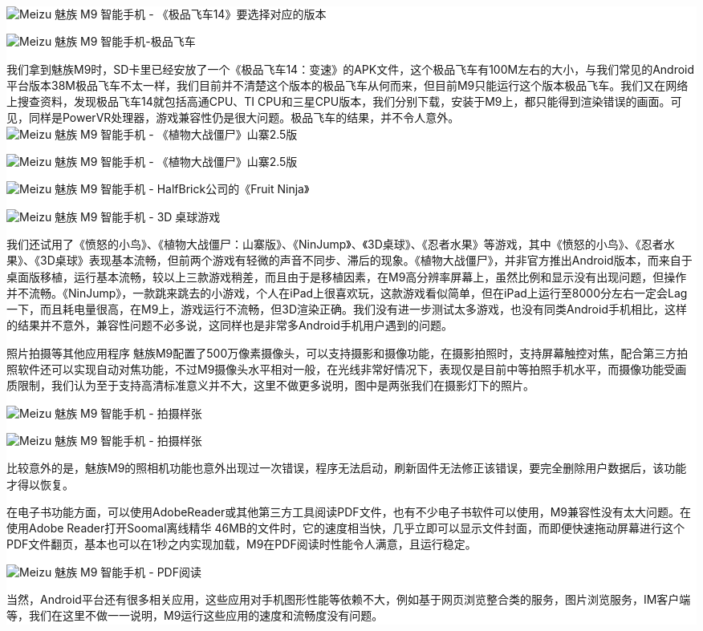 ![Meizu 魅族 M9 智能手机 - 《极品飞车14》要选择对应的版本](https://images.soomal.cc/images/doc/20101228/00008951.webp)




![Meizu 魅族 M9 智能手机-极品飞车](https://images.soomal.cc/images/doc/20101220/00008818.webp)




我们拿到魅族M9时，SD卡里已经安放了一个《极品飞车14：变速》的APK文件，这个极品飞车有100M左右的大小，与我们常见的Android平台版本38M极品飞车不太一样，我们目前并不清楚这个版本的极品飞车从何而来，但目前M9只能运行这个版本极品飞车。我们又在网络上搜查资料，发现极品飞车14就包括高通CPU、TI CPU和三星CPU版本，我们分别下载，安装于M9上，都只能得到渲染错误的画面。可见，同样是PowerVR处理器，游戏兼容性仍是很大问题。极品飞车的结果，并不令人意外。
![Meizu 魅族 M9 智能手机 - 《植物大战僵尸》山寨2.5版](https://images.soomal.cc/images/doc/20101229/00008954.webp)




![Meizu 魅族 M9 智能手机 - 《植物大战僵尸》山寨2.5版](https://images.soomal.cc/images/doc/20101229/00008955.webp)




![Meizu 魅族 M9 智能手机 - HalfBrick公司的《Fruit Ninja》](https://images.soomal.cc/images/doc/20101229/00008958.webp)




![Meizu 魅族 M9 智能手机 - 3D 桌球游戏](https://images.soomal.cc/images/doc/20101229/00008959.webp)




我们还试用了《愤怒的小鸟》、《植物大战僵尸：山寨版》、《NinJump》、《3D桌球》、《忍者水果》等游戏，其中《愤怒的小鸟》、《忍者水果》、《3D桌球》表现基本流畅，但前两个游戏有轻微的声音不同步、滞后的现象。《植物大战僵尸》，并非官方推出Android版本，而来自于桌面版移植，运行基本流畅，较以上三款游戏稍差，而且由于是移植因素，在M9高分辨率屏幕上，虽然比例和显示没有出现问题，但操作并不流畅。《NinJump》，一款跳来跳去的小游戏，个人在iPad上很喜欢玩，这款游戏看似简单，但在iPad上运行至8000分左右一定会Lag一下，而且耗电量很高，在M9上，游戏运行不流畅，但3D渲染正确。我们没有进一步测试太多游戏，也没有同类Android手机相比，这样的结果并不意外，兼容性问题不必多说，这同样也是非常多Android手机用户遇到的问题。

照片拍摄等其他应用程序
魅族M9配置了500万像素摄像头，可以支持摄影和摄像功能，在摄影拍照时，支持屏幕触控对焦，配合第三方拍照软件还可以实现自动对焦功能，不过M9摄像头水平相对一般，在光线非常好情况下，表现仅是目前中等拍照手机水平，而摄像功能受画质限制，我们认为至于支持高清标准意义并不大，这里不做更多说明，图中是两张我们在摄影灯下的照片。

![Meizu 魅族 M9 智能手机 - 拍摄样张](https://images.soomal.cc/images/doc/20101229/00008986.webp)




![Meizu 魅族 M9 智能手机 - 拍摄样张](https://images.soomal.cc/images/doc/20101229/00008987.webp)




比较意外的是，魅族M9的照相机功能也意外出现过一次错误，程序无法启动，刷新固件无法修正该错误，要完全删除用户数据后，该功能才得以恢复。

在电子书功能方面，可以使用AdobeReader或其他第三方工具阅读PDF文件，也有不少电子书软件可以使用，M9兼容性没有太大问题。在使用Adobe Reader打开Soomal离线精华 46MB的文件时，它的速度相当快，几乎立即可以显示文件封面，而即便快速拖动屏幕进行这个PDF文件翻页，基本也可以在1秒之内实现加载，M9在PDF阅读时性能令人满意，且运行稳定。

![Meizu 魅族 M9 智能手机 - PDF阅读](https://images.soomal.cc/images/doc/20101229/00008962.webp)






当然，Android平台还有很多相关应用，这些应用对手机图形性能等依赖不大，例如基于网页浏览整合类的服务，图片浏览服务，IM客户端等，我们在这里不做一一说明，M9运行这些应用的速度和流畅度没有问题。
